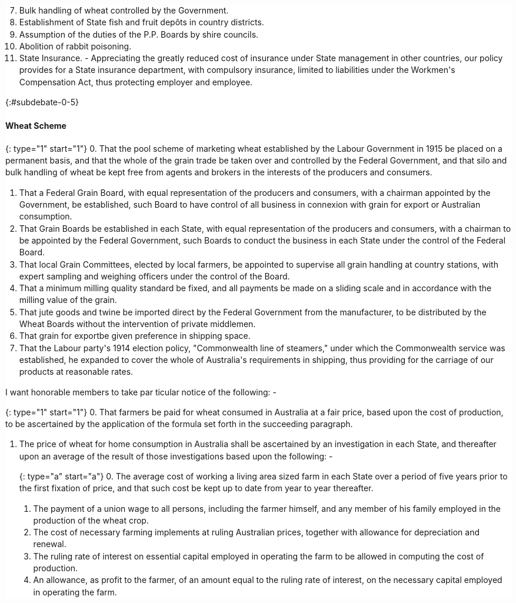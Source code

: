 7. Bulk handling of wheat controlled by the Government. 
8. Establishment of State fish and fruit depôts in country districts. 
9. Assumption of the duties of the P.P. Boards by shire councils. 
10. Abolition of rabbit poisoning. 
11. State Insurance. - Appreciating the greatly reduced cost of insurance under State management in other countries, our policy provides for a State insurance department, with compulsory insurance, limited to liabilities under the Workmen's Compensation Act, thus protecting employer and employee. 

{:#subdebate-0-5}
#### Wheat Scheme

{: type="1" start="1"}
0. That the pool scheme of marketing wheat established by the Labour Government in 1915 be placed on a permanent basis, and that the whole of the grain trade be taken over and controlled by the Federal Government, and that silo and bulk handling of wheat be kept free from agents and brokers in the interests of the producers and consumers. 
1. That a Federal Grain Board, with equal representation of the producers and consumers, with a chairman appointed by the Government, be established, such Board to have control of all business in connexion with grain for export or Australian consumption. 
2. That Grain Boards be established in each State, with equal representation of the producers and consumers, with a chairman to be appointed by the Federal Government, such Boards to conduct the business in each State under the control of the Federal Board. 
3. That local Grain Committees, elected by local farmers, be appointed to supervise all grain handling at country stations, with expert sampling and weighing officers under the control of the Board. 
4. That a minimum milling quality standard be fixed, and all payments be made on a sliding scale and in accordance with the milling value of the grain. 
5. That jute goods and twine be imported direct by the Federal Government from the manufacturer, to be distributed by the Wheat Boards without the intervention of private middlemen. 
6. That grain for exportbe given preference in shipping space. 
7. That the Labour party's 1914 election policy, "Commonwealth line of steamers," under which the Commonwealth service was established, he expanded to cover the whole of Australia's requirements in shipping, thus providing for the carriage of our products at reasonable rates. 

I  want honorable members to take par ticular notice of the following: - 

{: type="1" start="1"}
0. That farmers be paid for wheat consumed in Australia at a fair price, based upon the cost of production, to be ascertained by the application of the formula set forth in the succeeding paragraph. 
1. The price of wheat for home consumption in Australia shall be ascertained by an investigation in each State, and thereafter upon an average of the result of those investigations based upon the following: - 

    {: type="a" start="a"}
    0. The average cost of working a living area sized farm in each State over a period of five years prior to the first fixation of price, and that such cost be kept up to date from year to year thereafter. 
    1. The payment of a union wage to all persons, including the farmer himself, and any member of his family employed in the production of the wheat crop. 
    2. The cost of necessary farming implements at ruling Australian prices, together with allowance for depreciation and renewal. 
    3. The ruling rate of interest on essential capital employed in operating the farm to be allowed in computing the cost of production. 
    4. An allowance, as profit to the farmer, of an amount equal to the ruling rate of interest, on the necessary capital employed in operating the farm. 

